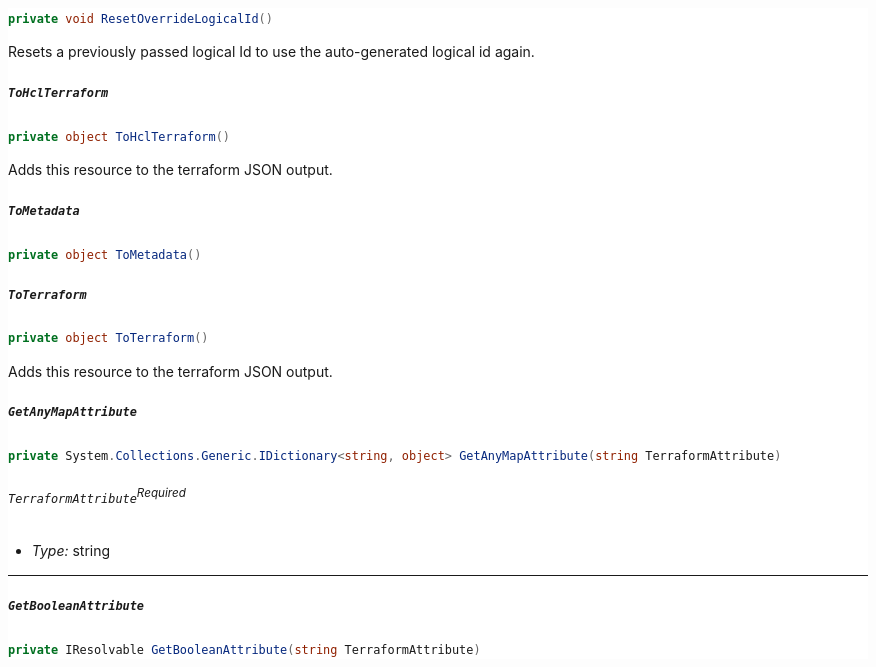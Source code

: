 ```csharp
private void ResetOverrideLogicalId()
```

Resets a previously passed logical Id to use the auto-generated logical id again.

##### `ToHclTerraform` <a name="ToHclTerraform" id="@cdktf/provider-ionoscloud.dataIonoscloudDatacenter.DataIonoscloudDatacenter.toHclTerraform"></a>

```csharp
private object ToHclTerraform()
```

Adds this resource to the terraform JSON output.

##### `ToMetadata` <a name="ToMetadata" id="@cdktf/provider-ionoscloud.dataIonoscloudDatacenter.DataIonoscloudDatacenter.toMetadata"></a>

```csharp
private object ToMetadata()
```

##### `ToTerraform` <a name="ToTerraform" id="@cdktf/provider-ionoscloud.dataIonoscloudDatacenter.DataIonoscloudDatacenter.toTerraform"></a>

```csharp
private object ToTerraform()
```

Adds this resource to the terraform JSON output.

##### `GetAnyMapAttribute` <a name="GetAnyMapAttribute" id="@cdktf/provider-ionoscloud.dataIonoscloudDatacenter.DataIonoscloudDatacenter.getAnyMapAttribute"></a>

```csharp
private System.Collections.Generic.IDictionary<string, object> GetAnyMapAttribute(string TerraformAttribute)
```

###### `TerraformAttribute`<sup>Required</sup> <a name="TerraformAttribute" id="@cdktf/provider-ionoscloud.dataIonoscloudDatacenter.DataIonoscloudDatacenter.getAnyMapAttribute.parameter.terraformAttribute"></a>

- *Type:* string

---

##### `GetBooleanAttribute` <a name="GetBooleanAttribute" id="@cdktf/provider-ionoscloud.dataIonoscloudDatacenter.DataIonoscloudDatacenter.getBooleanAttribute"></a>

```csharp
private IResolvable GetBooleanAttribute(string TerraformAttribute)
```
